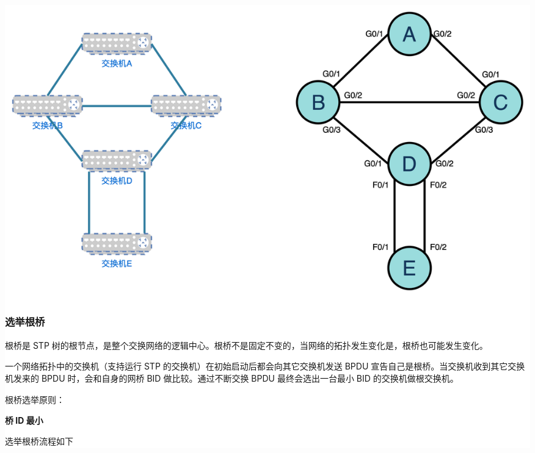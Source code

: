 ![演示网络拓扑图](演示网络拓扑图.png)

### 选举根桥

根桥是 STP 树的根节点，是整个交换网络的逻辑中心。根桥不是固定不变的，当网络的拓扑发生变化是，根桥也可能发生变化。

一个网络拓扑中的交换机（支持运行 STP 的交换机）在初始启动后都会向其它交换机发送 BPDU 宣告自己是根桥。当交换机收到其它交换机发来的 BPDU 时，会和自身的网桥 BID 做比较。通过不断交换 BPDU 最终会选出一台最小 BID 的交换机做根交换机。

根桥选举原则：

**桥 ID 最小**

选举根桥流程如下

